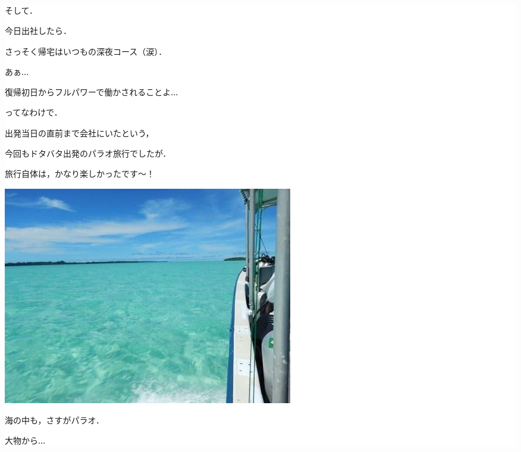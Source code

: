 そして．


今日出社したら．


さっそく帰宅はいつもの深夜コース（涙）．


あぁ…


復帰初日からフルパワーで働かされることよ…





ってなわけで．


出発当日の直前まで会社にいたという，


今回もドタバタ出発のパラオ旅行でしたが．


旅行自体は，かなり楽しかったです～！




![6f79be4c1aebbbedac919e63f045e9d9.jpg](images/6f79be4c1aebbbedac919e63f045e9d9.jpg)




海の中も，さすがパラオ．


大物から…




